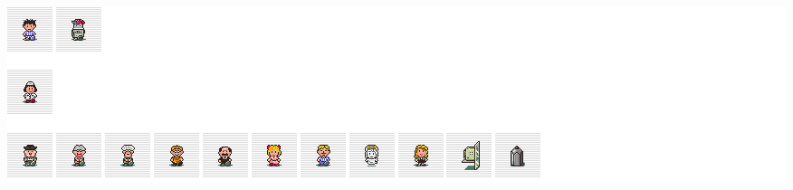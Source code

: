 <a href="NessPajamas.png" title="NessPajamas"><img src="NessPajamasT.png" width="50" height="50" /></a>
<a href="NessRobot.png" title="NessRobot"><img src="NessRobotT.png" width="50" height="50" /></a>

<a href="Nurse.png" title="Nurse"><img src="NurseT.png" width="50" height="50" /></a>

<a href="OldGuy.png" title="OldGuy"><img src="OldGuyT.png" width="50" height="50" /></a>
<a href="OldLady.png" title="OldLady"><img src="OldLadyT.png" width="50" height="50" /></a>
<a href="OldMan.png" title="OldMan"><img src="OldManT.png" width="50" height="50" /></a>
<a href="OrangeKid.png" title="OrangeKid"><img src="OrangeKidT.png" width="50" height="50" /></a>
<a href="PartyMan.png" title="PartyMan"><img src="PartyManT.png" width="50" height="50" /></a>
<a href="Paula.png" title="Paula"><img src="PaulaT.png" width="50" height="50" /></a>
<a href="PaulaDad.png" title="PaulaDad"><img src="PaulaDadT.png" width="50" height="50" /></a>
<a href="PaulaDead.png" title="PaulaDead"><img src="PaulaDeadT.png" width="50" height="50" /></a>
<a href="PaulaMom.png" title="PaulaMom"><img src="PaulaMomT.png" width="50" height="50" /></a>
<a href="PayPhone.png" title="PayPhone"><img src="PayPhoneT.png" width="50" height="50" /></a>
<a href="PencilStatue.png" title="PencilStatue"><img src="PencilStatueT.png" width="50" height="50" /></a>